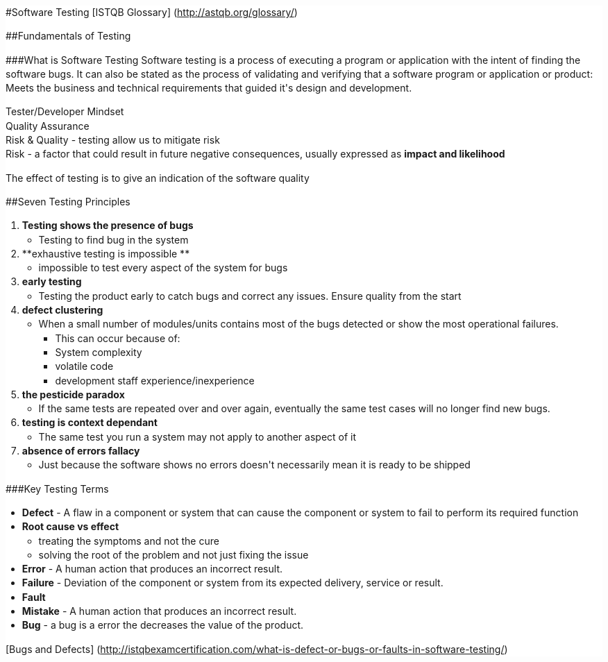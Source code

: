 #Software Testing 
[ISTQB Glossary] (http://astqb.org/glossary/)

##Fundamentals of Testing

###What is Software Testing 
Software testing is a process of executing a program or application with the intent of finding the software bugs. It can also be stated as the process of validating and verifying that a software program or application or product: Meets the business and technical requirements that guided it's design and development.

Tester/Developer Mindset  
Quality Assurance  
Risk & Quality - testing allow us to mitigate risk   
Risk - a factor that could result in future negative consequences, usually expressed as **impact and likelihood**

The effect of testing is to give an indication of the software quality

##Seven Testing Principles

1. **Testing shows the presence of bugs** 
	* Testing to find bug in the system
2. 	**exhaustive testing is impossible **
	* impossible to test every aspect of the system for bugs 
3. **early testing**
	* Testing the product early to catch bugs and correct any issues. Ensure quality from the start
4. **defect clustering**  
	* When a small number of modules/units contains most of the bugs detected or show the most operational failures.
		* This can occur because of:
		* System complexity 
		* volatile code 
		* development staff experience/inexperience 
5. **the pesticide paradox**
	* If the same tests are repeated over and over again, eventually the same test cases will no longer find new bugs.
6. **testing is context dependant**
	* The same test you run a system may not apply to another aspect of it
7. **absence of errors fallacy**
	* Just because the software shows no errors doesn't necessarily mean it is ready to be shipped

###Key Testing Terms
* **Defect** - A flaw in a component or system that can cause the component or system to fail to perform its required function
* **Root cause vs effect**
	- treating the symptoms and not the cure
	- solving the root of the problem and not just fixing the issue
* **Error** - A human action that produces an incorrect result. 
* **Failure** - Deviation of the component or system from its expected delivery, service or result.
* **Fault** 
* **Mistake** - A human action that produces an incorrect result.
* **Bug** - a bug is a error the decreases the value of the product.

[Bugs and Defects] (http://istqbexamcertification.com/what-is-defect-or-bugs-or-faults-in-software-testing/)
